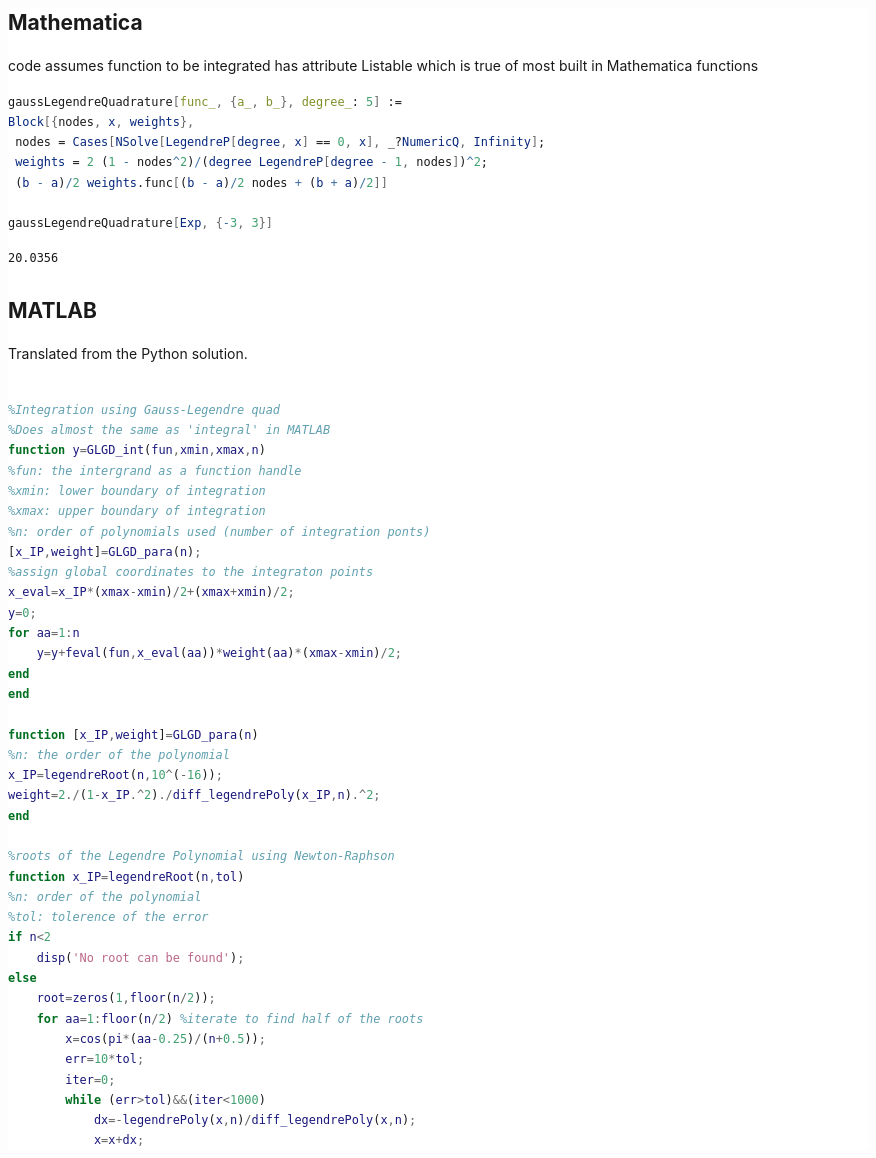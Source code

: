

## Mathematica

code assumes function to be integrated has attribute Listable which is true of most built in Mathematica functions

```Mathematica
gaussLegendreQuadrature[func_, {a_, b_}, degree_: 5] :=
Block[{nodes, x, weights},
 nodes = Cases[NSolve[LegendreP[degree, x] == 0, x], _?NumericQ, Infinity];
 weights = 2 (1 - nodes^2)/(degree LegendreP[degree - 1, nodes])^2;
 (b - a)/2 weights.func[(b - a)/2 nodes + (b + a)/2]]

gaussLegendreQuadrature[Exp, {-3, 3}]
```

```txt
20.0356
```




## MATLAB

Translated from the Python solution.

```MATLAB

%Integration using Gauss-Legendre quad
%Does almost the same as 'integral' in MATLAB
function y=GLGD_int(fun,xmin,xmax,n)
%fun: the intergrand as a function handle
%xmin: lower boundary of integration
%xmax: upper boundary of integration
%n: order of polynomials used (number of integration ponts)
[x_IP,weight]=GLGD_para(n);
%assign global coordinates to the integraton points
x_eval=x_IP*(xmax-xmin)/2+(xmax+xmin)/2;
y=0;
for aa=1:n
    y=y+feval(fun,x_eval(aa))*weight(aa)*(xmax-xmin)/2;
end
end

function [x_IP,weight]=GLGD_para(n)
%n: the order of the polynomial
x_IP=legendreRoot(n,10^(-16));
weight=2./(1-x_IP.^2)./diff_legendrePoly(x_IP,n).^2;
end

%roots of the Legendre Polynomial using Newton-Raphson
function x_IP=legendreRoot(n,tol)
%n: order of the polynomial
%tol: tolerence of the error
if n<2
    disp('No root can be found');
else
    root=zeros(1,floor(n/2));
    for aa=1:floor(n/2) %iterate to find half of the roots
        x=cos(pi*(aa-0.25)/(n+0.5));
        err=10*tol;
        iter=0;
        while (err>tol)&&(iter<1000)
            dx=-legendrePoly(x,n)/diff_legendrePoly(x,n);
            x=x+dx;
```